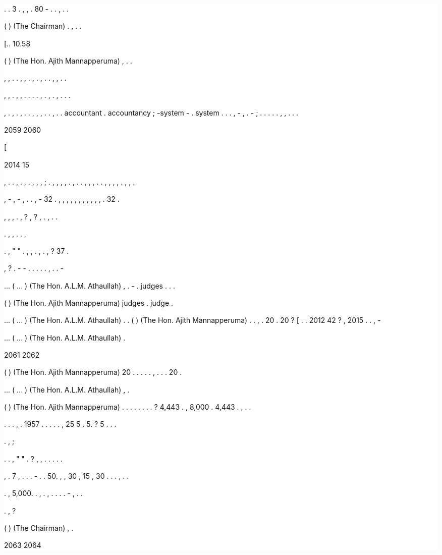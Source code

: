 . . 3 . , , . 80 - . . , . .

( ) (The Chairman) . , . .

[.. 10.58

( ) (The Hon. Ajith Mannapperuma) , . .

, , . . , , . , . , . . , , . .

, , . , , . . . . , . , . , . . .

, . , . , . . , , , . . , . . accountant . accountancy ; -system - . system . . . , - , . - ; . . . . . , , . . .

2059 2060

[

2014 15

, . . , . , . , , , ; . , , , , . , . . , , , . . , , , , . , , .

, - , - , . . , - 32 . , , , , , , , , , , , . 32 .

, , , . , ? , ? , . , . .

. , , . . ,

. , " " . , , . , . , ? 37 .

, ? . - - . . . . . , . . -

... ( ... ) (The Hon. A.L.M. Athaullah) , . - . judges . . .

( ) (The Hon. Ajith Mannapperuma) judges . judge .

... ( ... ) (The Hon. A.L.M. Athaullah) . . ( ) (The Hon. Ajith Mannapperuma) . . , . 20 . 20 ? [ . . 2012 42 ? , 2015 . . , -

... ( ... ) (The Hon. A.L.M. Athaullah) .

2061 2062

( ) (The Hon. Ajith Mannapperuma) 20 . . . . . , . . . 20 .

... ( ... ) (The Hon. A.L.M. Athaullah) , .

( ) (The Hon. Ajith Mannapperuma) . . . . . . . . ? 4,443 . , 8,000 . 4,443 . , . .

. . . , . 1957 . . . . . , 25 5 . 5. ? 5 . . .

. , ;

. . , " " . ? , , . . . . .

, . 7 , . . . - . . 50. , , 30 , 15 , 30 . . . , . .

. , 5,000. . , . , . . . . - , . .

. , ?

( ) (The Chairman) , .

2063 2064
